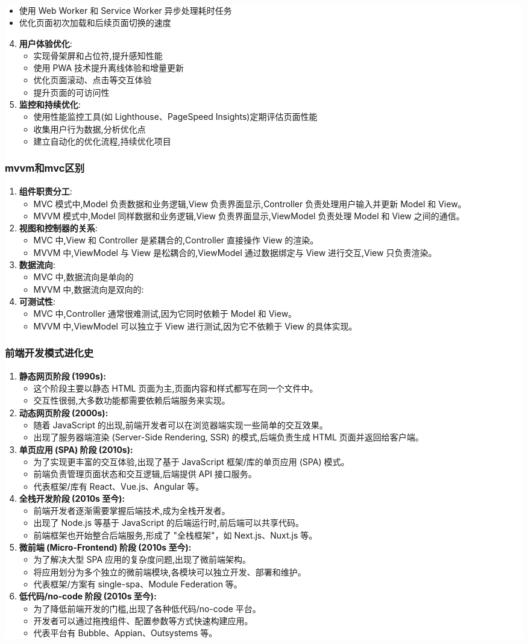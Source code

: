    - 使用 Web Worker 和 Service Worker 异步处理耗时任务
   - 优化页面初次加载和后续页面切换的速度
4. **用户体验优化**:
   - 实现骨架屏和占位符,提升感知性能
   - 使用 PWA 技术提升离线体验和增量更新
   - 优化页面滚动、点击等交互体验
   - 提升页面的可访问性
5. **监控和持续优化**:
   - 使用性能监控工具(如 Lighthouse、PageSpeed Insights)定期评估页面性能
   - 收集用户行为数据,分析优化点
   - 建立自动化的优化流程,持续优化项目



### mvvm和mvc区别

1. **组件职责分工**:
   - MVC 模式中,Model 负责数据和业务逻辑,View 负责界面显示,Controller 负责处理用户输入并更新 Model 和 View。
   - MVVM 模式中,Model 同样数据和业务逻辑,View 负责界面显示,ViewModel 负责处理 Model 和 View 之间的通信。
2. **视图和控制器的关系**:
   - MVC 中,View 和 Controller 是紧耦合的,Controller 直接操作 View 的渲染。
   - MVVM 中,ViewModel 与 View 是松耦合的,ViewModel 通过数据绑定与 View 进行交互,View 只负责渲染。
3. **数据流向**:
   - MVC 中,数据流向是单向的
   - MVVM 中,数据流向是双向的:
4. **可测试性**:
   - MVC 中,Controller 通常很难测试,因为它同时依赖于 Model 和 View。
   - MVVM 中,ViewModel 可以独立于 View 进行测试,因为它不依赖于 View 的具体实现。

### 前端开发模式进化史

1. **静态网页阶段 (1990s):**
   - 这个阶段主要以静态 HTML 页面为主,页面内容和样式都写在同一个文件中。
   - 交互性很弱,大多数功能都需要依赖后端服务来实现。
2. **动态网页阶段 (2000s):**
   - 随着 JavaScript 的出现,前端开发者可以在浏览器端实现一些简单的交互效果。
   - 出现了服务器端渲染 (Server-Side Rendering, SSR) 的模式,后端负责生成 HTML 页面并返回给客户端。
3. **单页应用 (SPA) 阶段 (2010s):**
   - 为了实现更丰富的交互体验,出现了基于 JavaScript 框架/库的单页应用 (SPA) 模式。
   - 前端负责管理页面状态和交互逻辑,后端提供 API 接口服务。
   - 代表框架/库有 React、Vue.js、Angular 等。
4. **全栈开发阶段 (2010s 至今):**
   - 前端开发者逐渐需要掌握后端技术,成为全栈开发者。
   - 出现了 Node.js 等基于 JavaScript 的后端运行时,前后端可以共享代码。
   - 前端框架也开始整合后端服务,形成了 "全栈框架"，如 Next.js、Nuxt.js 等。
5. **微前端 (Micro-Frontend) 阶段 (2010s 至今):**
   - 为了解决大型 SPA 应用的复杂度问题,出现了微前端架构。
   - 将应用划分为多个独立的微前端模块,各模块可以独立开发、部署和维护。
   - 代表框架/方案有 single-spa、Module Federation 等。
6. **低代码/no-code 阶段 (2010s 至今):**
   - 为了降低前端开发的门槛,出现了各种低代码/no-code 平台。
   - 开发者可以通过拖拽组件、配置参数等方式快速构建应用。
   - 代表平台有 Bubble、Appian、Outsystems 等。
